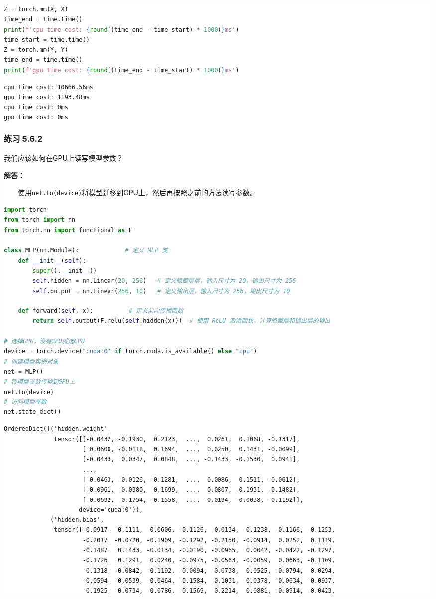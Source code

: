 ```python
Z = torch.mm(X, X)
time_end = time.time()
print(f'cpu time cost: {round((time_end - time_start) * 1000)}ms')
time_start = time.time()
Z = torch.mm(Y, Y)
time_end = time.time()
print(f'gpu time cost: {round((time_end - time_start) * 1000)}ms')
```

    cpu time cost: 10666.56ms
    gpu time cost: 1193.48ms
    cpu time cost: 0ms
    gpu time cost: 0ms
    

### 练习 5.6.2

我们应该如何在GPU上读写模型参数？

**解答：** 

&emsp;&emsp;使用`net.to(device)`将模型迁移到GPU上，然后再按照之前的方法读写参数。


```python
import torch
from torch import nn
from torch.nn import functional as F

class MLP(nn.Module):             # 定义 MLP 类
    def __init__(self):
        super().__init__()
        self.hidden = nn.Linear(20, 256)   # 定义隐藏层层，输入尺寸为 20，输出尺寸为 256
        self.output = nn.Linear(256, 10)   # 定义输出层，输入尺寸为 256，输出尺寸为 10

    def forward(self, x):          # 定义前向传播函数
        return self.output(F.relu(self.hidden(x)))  # 使用 ReLU 激活函数，计算隐藏层和输出层的输出

# 选择GPU，没有GPU就选CPU
device = torch.device("cuda:0" if torch.cuda.is_available() else "cpu")
# 创建模型实例对象
net = MLP()
# 将模型参数传输到GPU上
net.to(device)
# 访问模型参数
net.state_dict()
```




    OrderedDict([('hidden.weight',
                  tensor([[-0.0432, -0.1930,  0.2123,  ...,  0.0261,  0.1068, -0.1317],
                          [ 0.0600, -0.0118,  0.1694,  ...,  0.0250,  0.1431, -0.0099],
                          [-0.0433,  0.0347,  0.0848,  ..., -0.1433, -0.1530,  0.0941],
                          ...,
                          [ 0.0463, -0.0126, -0.1281,  ...,  0.0086,  0.1511, -0.0612],
                          [-0.0961,  0.0380,  0.1699,  ...,  0.0807, -0.1931, -0.1482],
                          [ 0.0692,  0.1754, -0.1558,  ..., -0.0194, -0.0038, -0.1192]],
                         device='cuda:0')),
                 ('hidden.bias',
                  tensor([-0.0917,  0.1111,  0.0606,  0.1126, -0.0134,  0.1238, -0.1166, -0.1253,
                          -0.2017, -0.0720, -0.1909, -0.1292, -0.2150, -0.0914,  0.0252,  0.1119,
                          -0.1487,  0.1433, -0.0134, -0.0190, -0.0965,  0.0042, -0.0422, -0.1297,
                          -0.1726,  0.1291,  0.0240, -0.0975, -0.0563, -0.0059,  0.0663, -0.1109,
                           0.1318, -0.0842,  0.1192, -0.0094, -0.0738,  0.0525, -0.0794,  0.0294,
                          -0.0594, -0.0539,  0.0464, -0.1584, -0.1031,  0.0378, -0.0634, -0.0937,
                           0.1925,  0.0734, -0.0786,  0.1569,  0.2214,  0.0881, -0.0914, -0.0423,
